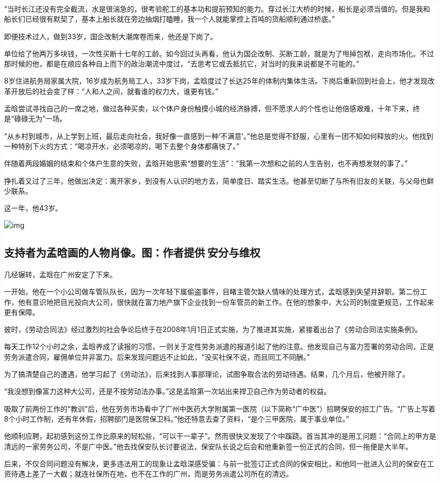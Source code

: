 
“当时长江还没有完全截流，水是很湍急的，很考验舵工的基本功和提前预知的能力。穿过长江大桥的时候，船长是必须当值的。但是我和船长们已经很有默契了，基本上船长就在旁边抽烟打瞌睡，我一个人就能掌控上百吨的货船顺利通过桥底。”


即便技术过人，做到33岁，国企改制大潮席卷而来，他还是下岗了。


单位给了他两万多块钱，一次性买断十七年的工龄。如今回过头再看，他认为国企改制、买断工龄，就是为了甩掉包袱，走向市场化。不过那时候的他，都是在顺应各种自上而下的政治潮流中度过，“去思考它或去抵抗它，对当时的我来说都是不可能的。”


8岁住进航务局家属大院，16岁成为航务局工人，33岁下岗，孟晗度过了长达25年的体制内集体生活。下岗后重新回到社会上，他才发现改革开放后的社会变了样：“人和人之间，就看谁的权力大，谁更有钱。”


孟晗尝试寻找自己的一席之地，做过各种买卖，以个体户身份触摸小城的经济脉搏，但不愿求人的个性也让他倍感艰难，十年下来，终是“碌碌无为”一场。


“从乡村到城市，从上学到上班，最后走向社会，我好像一直感到一种‘不满意’。”他总是觉得不舒服，心里有一团不知如何释放的火。他找到一种特别下火的方式：“喝凉开水，必须喝凉的，喝下去整个身体都痛快了。”


伴随着两段婚姻的结束和个体户生意的失败，孟晗开始思索“想要的生活”：“我第一次想和之前的人生告别，也不再想发财的事了。”


挣扎着又过了三年，他做出决定：离开家乡，到没有人认识的地方去，简单度日、踏实生活。他甚至切断了与所有旧友的关联，与父母也鲜少联系。


这一年，他43岁。


![img](https://d32kak7w9u5ewj.cloudfront.net/media/image/2024/05/7dd62a60592147a987f5b97abc996794.jpg)


支持者为孟晗画的人物肖像。图：作者提供
安分与维权
-----


几经辗转，孟晗在广州安定了下来。


一开始，他在一个小公司做车管队队长，因为一次年轻下属偷盗事件，目睹主管欠缺人情味的处理方式，孟晗感到失望并辞职。第二份工作，他有意识地把目光投向大公司，很快就在富力地产旗下企业找到一份车管员的新工作。在他的想象中，大公司的制度更规范，工作起来更有保障。


彼时，《劳动合同法》经过激烈的社会争论后终于在2008年1月1日正式实施，为了推进其实施，紧接着出台了《劳动合同法实施条例》。


每天工作12个小时之余，孟晗养成了读报的习惯，一则关于定性劳务派遣的报道引起了他的注意。他发现自己与富力签署的劳动合同，正是劳务派遣合同，雇佣单位并非富力。后来发现问题远不止如此，“没买社保不说，而且同工不同酬。”


为了搞清楚自己的遭遇，他学习起了《劳动法》，后来找到人事部理论，试图争取合法的劳动待遇。结果，几个月后，他被开除了。


“我没想到像富力这种大公司，还是不按劳动法办事。”这是孟晗第一次站出来捍卫自己作为劳动者的权益。


吸取了前两份工作的“教训”后，他在劳务市场看中了广州中医药大学附属第一医院（以下简称“广中医”）招聘保安的招工广告。“广告上写着8个小时工作制，还有年休假，招聘部门是医院保卫科。”他还特意去查了资料，“是个三甲医院，属于事业单位。”


他顺利应聘，起初感到这份工作比原来的轻松些，“可以干一辈子”。然而很快又发现了个中蹊跷。首当其冲的是用工问题：“合同上的甲方是清远的一家劳务公司，不是广中医。”他去找保安队长讨要说法，保安队长说之后会和他重新签一份正式的合同，但一拖便是大半年。


后来，不仅合同问题没有解决，更多违法用工的现象让孟晗深感受骗：与前一批签订正式合同的保安相比，和他同一批进入公司的保安在工资待遇上差了一大截；就连社保所在地，也不在工作的广州，而是劳务派遣公司所在的清远。
